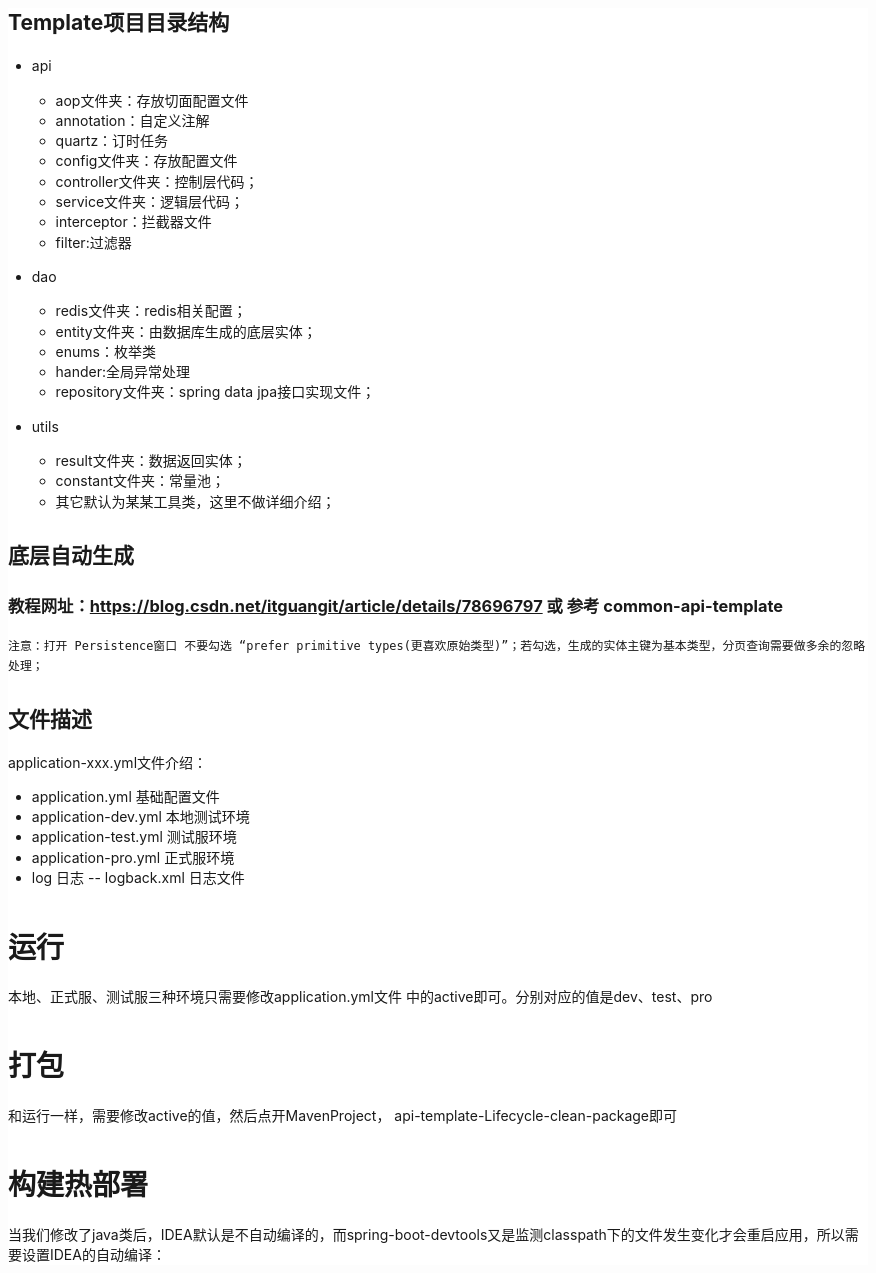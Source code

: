 
## Template项目目录结构
* api
    * aop文件夹：存放切面配置文件
    * annotation：自定义注解
    * quartz：订时任务
    * config文件夹：存放配置文件
    * controller文件夹：控制层代码；
    * service文件夹：逻辑层代码；
    * interceptor：拦截器文件
    * filter:过滤器
    
* dao
    * redis文件夹：redis相关配置；
    * entity文件夹：由数据库生成的底层实体；
    * enums：枚举类
    * hander:全局异常处理
    * repository文件夹：spring data jpa接口实现文件；
    
* utils
    * result文件夹：数据返回实体；
    * constant文件夹：常量池；
    * 其它默认为某某工具类，这里不做详细介绍；
    
## 底层自动生成
### 教程网址：https://blog.csdn.net/itguangit/article/details/78696797 或 参考 common-api-template
    注意：打开 Persistence窗口 不要勾选 “prefer primitive types(更喜欢原始类型)”；若勾选，生成的实体主键为基本类型，分页查询需要做多余的忽略处理；
    
## 文件描述
application-xxx.yml文件介绍：
- application.yml 基础配置文件
- application-dev.yml 本地测试环境
- application-test.yml 测试服环境
- application-pro.yml 正式服环境
- log 日志
   -- logback.xml  日志文件

# 运行
本地、正式服、测试服三种环境只需要修改application.yml文件
中的active即可。分别对应的值是dev、test、pro

# 打包
和运行一样，需要修改active的值，然后点开MavenProject，
api-template-Lifecycle-clean-package即可

# 构建热部署
当我们修改了java类后，IDEA默认是不自动编译的，而spring-boot-devtools又是监测classpath下的文件发生变化才会重启应用，所以需要设置IDEA的自动编译：
